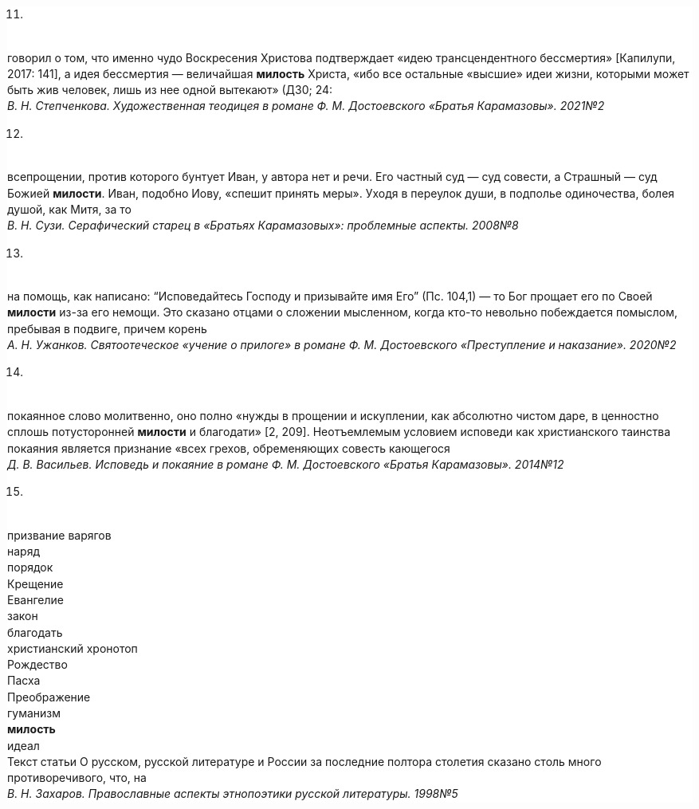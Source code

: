 11.
<br> говорил о том, что именно чудо
  Воскресения Христова подтверждает «идею трансцендентного бессмертия»
  [Капилупи, 2017: 141], а идея бессмертия — величайшая **милость** Христа,
  «ибо все остальные «высшие» идеи жизни, которыми может быть жив человек,
  лишь из нее одной вытекают» (Д30; 24: 
<br> *В. Н. Степченкова. Художественная теодицея в романе Ф. М. Достоевского «Братья Карамазовы». 2021№2* 

12.
<br>всепрощении, против которого бунтует Иван, у
    автора нет и речи. Его частный суд — суд совести, а Страшный — суд
    Божией **милости**. Иван, подобно Иову, «спешит принять меры». Уходя в
    переулок души, в подполье одиночества, болея душой, как Митя, за то
<br> *В. Н. Сузи. Серафический старец в «Братьях Карамазовых»: проблемные аспекты. 2008№8* 

13.
<br> на помощь, как написано:
  “Исповедайтесь Господу и призывайте имя Его” (Пс. 104,1) — то Бог
  прощает его по Своей **милости** из-за его немощи.
  Это сказано отцами о сложении мысленном, когда кто-то невольно
  побеждается помыслом, пребывая в подвиге, причем корень 
<br> *А. Н. Ужанков. Святоотеческое «учение о прилоге» в романе Ф. М. Достоевского «Преступление и наказание». 2020№2* 

14.
<br> покаянное слово молитвенно,
    оно полно
    «нужды в прощении и искуплении, как абсолютно чистом даре, в ценностно
    сплошь потусторонней **милости** и благодати» [2, 209].
    Неотъемлемым условием исповеди как христианского таинства покаяния
    является признание «всех грехов, обременяющих совесть кающегося
<br> *Д. В. Васильев. Исповедь и покаяние в романе Ф. М. Достоевского «Братья Карамазовы». 2014№12* 

15.
<br>призвание варягов            
    наряд                        
    порядок                      
    Крещение                     
    Евангелие                    
    закон                        
    благодать                    
    христианский хронотоп        
    Рождество                    
    Пасха                        
    Преображение                 
    гуманизм                     
    **милость**                      
    идеал                        
  Текст статьи
  О русском, русской литературе и России за последние полтора столетия
  сказано столь много противоречивого, что, на 
<br> *В. Н. Захаров. Православные аспекты этнопоэтики русской литературы. 1998№5* 
